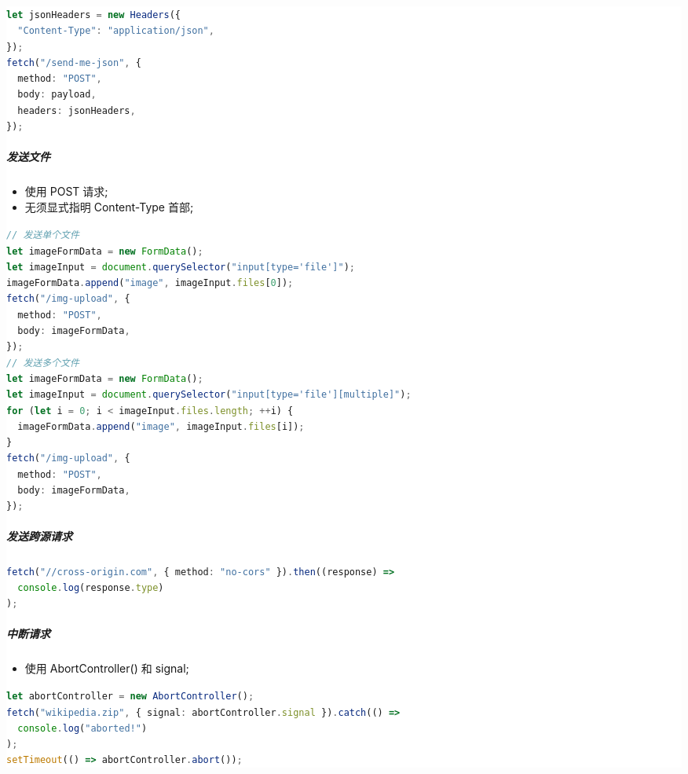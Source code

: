 ```typescript
let jsonHeaders = new Headers({
  "Content-Type": "application/json",
});
fetch("/send-me-json", {
  method: "POST",
  body: payload,
  headers: jsonHeaders,
});
```

##### 发送文件

- 使用 POST 请求;
- 无须显式指明 Content-Type 首部;

```typescript
// 发送单个文件
let imageFormData = new FormData();
let imageInput = document.querySelector("input[type='file']");
imageFormData.append("image", imageInput.files[0]);
fetch("/img-upload", {
  method: "POST",
  body: imageFormData,
});
// 发送多个文件
let imageFormData = new FormData();
let imageInput = document.querySelector("input[type='file'][multiple]");
for (let i = 0; i < imageInput.files.length; ++i) {
  imageFormData.append("image", imageInput.files[i]);
}
fetch("/img-upload", {
  method: "POST",
  body: imageFormData,
});
```

##### 发送跨源请求

```typescript
fetch("//cross-origin.com", { method: "no-cors" }).then((response) =>
  console.log(response.type)
);
```

##### 中断请求

- 使用 AbortController() 和 signal;

```typescript
let abortController = new AbortController();
fetch("wikipedia.zip", { signal: abortController.signal }).catch(() =>
  console.log("aborted!")
);
setTimeout(() => abortController.abort());
```
